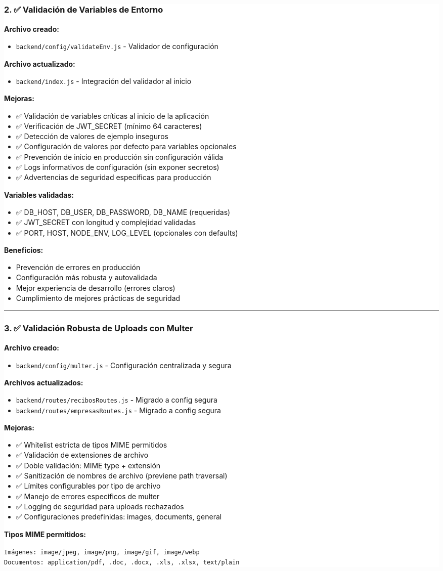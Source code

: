 
### 2. ✅ Validación de Variables de Entorno

**Archivo creado:**
- `backend/config/validateEnv.js` - Validador de configuración

**Archivo actualizado:**
- `backend/index.js` - Integración del validador al inicio

**Mejoras:**
- ✅ Validación de variables críticas al inicio de la aplicación
- ✅ Verificación de JWT_SECRET (mínimo 64 caracteres)
- ✅ Detección de valores de ejemplo inseguros
- ✅ Configuración de valores por defecto para variables opcionales
- ✅ Prevención de inicio en producción sin configuración válida
- ✅ Logs informativos de configuración (sin exponer secretos)
- ✅ Advertencias de seguridad específicas para producción

**Variables validadas:**
- ✅ DB_HOST, DB_USER, DB_PASSWORD, DB_NAME (requeridas)
- ✅ JWT_SECRET con longitud y complejidad validadas
- ✅ PORT, HOST, NODE_ENV, LOG_LEVEL (opcionales con defaults)

**Beneficios:**
- Prevención de errores en producción
- Configuración más robusta y autovalidada
- Mejor experiencia de desarrollo (errores claros)
- Cumplimiento de mejores prácticas de seguridad

---

### 3. ✅ Validación Robusta de Uploads con Multer

**Archivo creado:**
- `backend/config/multer.js` - Configuración centralizada y segura

**Archivos actualizados:**
- `backend/routes/recibosRoutes.js` - Migrado a config segura
- `backend/routes/empresasRoutes.js` - Migrado a config segura

**Mejoras:**
- ✅ Whitelist estricta de tipos MIME permitidos
- ✅ Validación de extensiones de archivo
- ✅ Doble validación: MIME type + extensión
- ✅ Sanitización de nombres de archivo (previene path traversal)
- ✅ Límites configurables por tipo de archivo
- ✅ Manejo de errores específicos de multer
- ✅ Logging de seguridad para uploads rechazados
- ✅ Configuraciones predefinidas: images, documents, general

**Tipos MIME permitidos:**
```
Imágenes: image/jpeg, image/png, image/gif, image/webp
Documentos: application/pdf, .doc, .docx, .xls, .xlsx, text/plain
```
